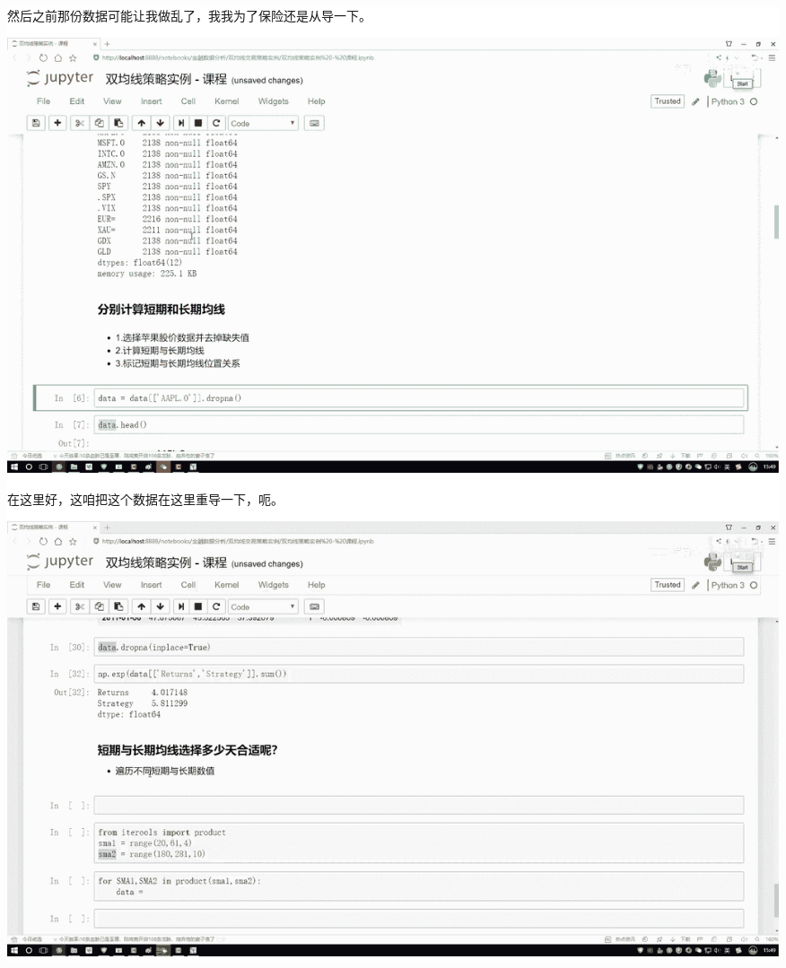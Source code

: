 然后之前那份数据可能让我做乱了，我我为了保险还是从导一下。

![](img/e503b88754494bf66aed08b282213c81_14.png)

在这里好，这咱把这个数据在这里重导一下，呃。

![](img/e503b88754494bf66aed08b282213c81_16.png)
